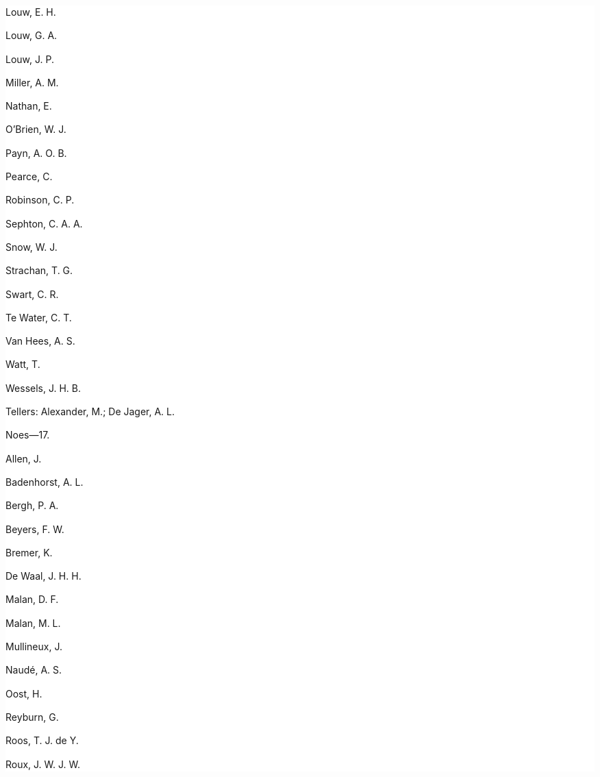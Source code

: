 <p>Louw, E. H.</p>

<p>Louw, G. A.</p>

<p>Louw, J. P.</p>

<p>Miller, A. M.</p>

<p>Nathan, E.</p>

<p>O&#x2019;Brien, W. J.</p>

<p>Payn, A. O. B.</p>

<p>Pearce, C.</p>

<p>Robinson, C. P.</p>

<p>Sephton, C. A. A.</p>

<p>Snow, W. J.</p>

<p>Strachan, T. G.</p>

<p>Swart, C. R.</p>

<p>Te Water, C. T.</p>

<p>Van Hees, A. S.</p>

<p>Watt, T.</p>

<p>Wessels, J. H. B.</p>

<p>Tellers: Alexander, M.; De Jager, A. L.</p>

<p>Noes&#x2014;17.</p>

<p>Allen, J.</p>

<p>Badenhorst, A. L.</p>

<p>Bergh, P. A.</p>

<p>Beyers, F. W.</p>

<p>Bremer, K.</p>

<p>De Waal, J. H. H.</p>

<p>Malan, D. F.</p>

<p>Malan, M. L.</p>

<p>Mullineux, J.</p>

<p>Naud&#x00E9;, A. S.</p>

<p>Oost, H.</p>

<p>Reyburn, G.</p>

<p>Roos, T. J. de Y.</p>

<p>Roux, J. W. J. W.</p>
